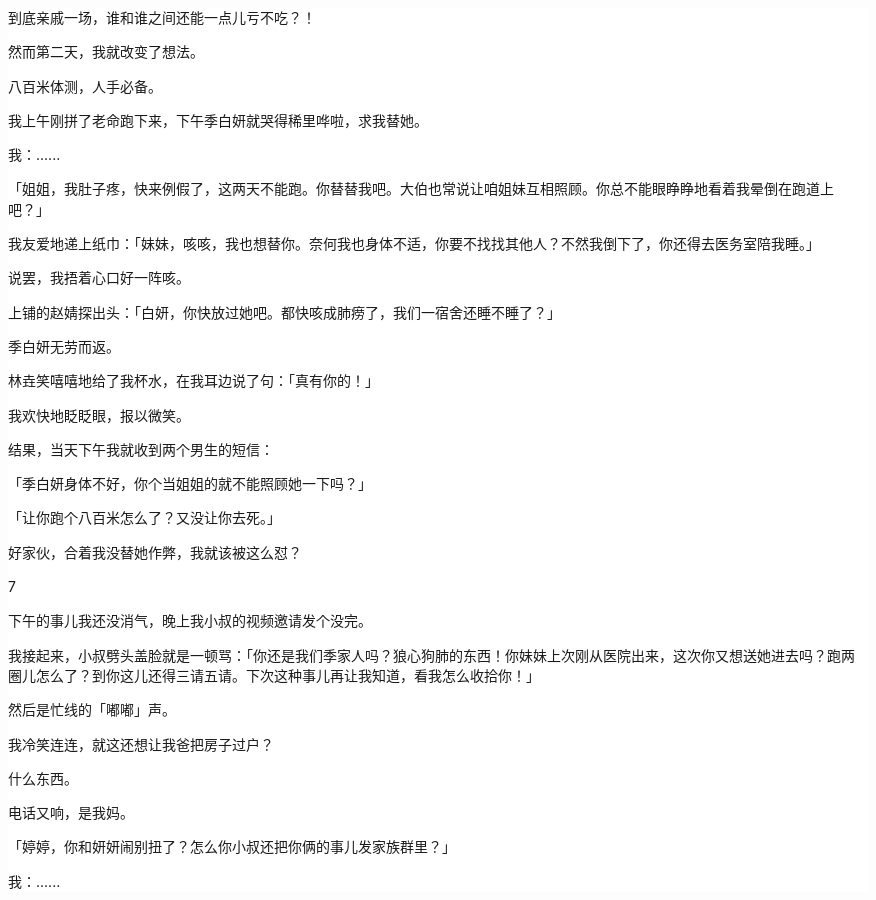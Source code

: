 到底亲戚一场，谁和谁之间还能一点儿亏不吃？！


然而第二天，我就改变了想法。


八百米体测，人手必备。


我上午刚拼了老命跑下来，下午季白妍就哭得稀里哗啦，求我替她。


我：......


「姐姐，我肚子疼，快来例假了，这两天不能跑。你替替我吧。大伯也常说让咱姐妹互相照顾。你总不能眼睁睁地看着我晕倒在跑道上吧？」


我友爱地递上纸巾：「妹妹，咳咳，我也想替你。奈何我也身体不适，你要不找找其他人？不然我倒下了，你还得去医务室陪我睡。」


说罢，我捂着心口好一阵咳。


上铺的赵婧探出头：「白妍，你快放过她吧。都快咳成肺痨了，我们一宿舍还睡不睡了？」


季白妍无劳而返。


林垚笑嘻嘻地给了我杯水，在我耳边说了句：「真有你的！」


我欢快地眨眨眼，报以微笑。


结果，当天下午我就收到两个男生的短信：


「季白妍身体不好，你个当姐姐的就不能照顾她一下吗？」


「让你跑个八百米怎么了？又没让你去死。」


好家伙，合着我没替她作弊，我就该被这么怼？


7


下午的事儿我还没消气，晚上我小叔的视频邀请发个没完。


我接起来，小叔劈头盖脸就是一顿骂：「你还是我们季家人吗？狼心狗肺的东西！你妹妹上次刚从医院出来，这次你又想送她进去吗？跑两圈儿怎么了？到你这儿还得三请五请。下次这种事儿再让我知道，看我怎么收拾你！」


然后是忙线的「嘟嘟」声。


我冷笑连连，就这还想让我爸把房子过户？


什么东西。


电话又响，是我妈。


「婷婷，你和妍妍闹别扭了？怎么你小叔还把你俩的事儿发家族群里？」


我：......
